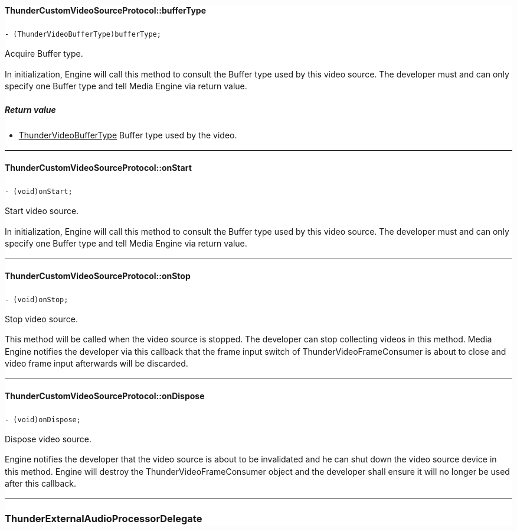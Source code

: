 #### ThunderCustomVideoSourceProtocol::bufferType

```objc
- (ThunderVideoBufferType)bufferType;
```

Acquire Buffer type.

In initialization, Engine will call this method to consult the Buffer type used by this video source. The developer must and can only specify one Buffer type and tell Media Engine via return value.

##### Return value[](#buffertype)

- [ThunderVideoBufferType](#thundervideobuffertype) Buffer type used by the video.

--------------------------

#### ThunderCustomVideoSourceProtocol::onStart

```objc
- (void)onStart;
```

Start video source.

In initialization, Engine will call this method to consult the Buffer type used by this video source. The developer must and can only specify one Buffer type and tell Media Engine via return value.

--------------------------

#### ThunderCustomVideoSourceProtocol::onStop

```objc
- (void)onStop;
```

Stop video source.

This method will be called when the video source is stopped. The developer can stop collecting videos in this method. Media Engine notifies the developer via this callback that the frame input switch of ThunderVideoFrameConsumer is about to close and video frame input afterwards will be discarded.

--------------------------

#### ThunderCustomVideoSourceProtocol::onDispose

```objc
- (void)onDispose;
```

Dispose video source.

Engine notifies the developer that the video source is about to be invalidated and he can shut down the video source device in this method. Engine will destroy the ThunderVideoFrameConsumer object and the developer shall ensure it will no longer be used after this callback.

--------------------------

### ThunderExternalAudioProcessorDelegate
